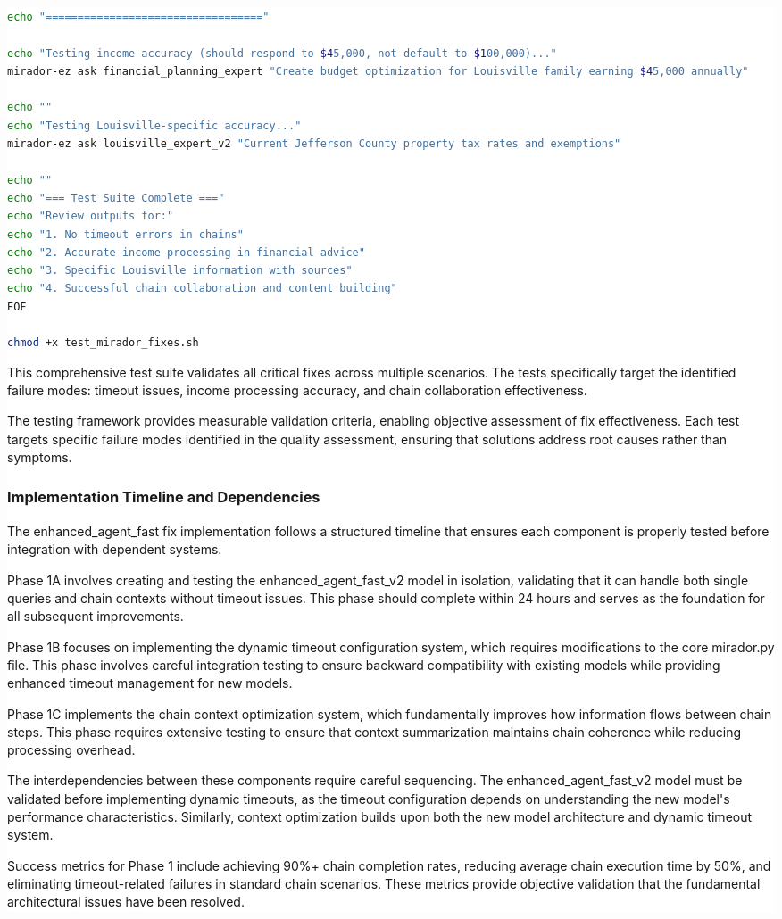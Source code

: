 ```bash
echo "=================================="

echo "Testing income accuracy (should respond to $45,000, not default to $100,000)..."
mirador-ez ask financial_planning_expert "Create budget optimization for Louisville family earning $45,000 annually"

echo ""
echo "Testing Louisville-specific accuracy..."
mirador-ez ask louisville_expert_v2 "Current Jefferson County property tax rates and exemptions"

echo ""
echo "=== Test Suite Complete ==="
echo "Review outputs for:"
echo "1. No timeout errors in chains"
echo "2. Accurate income processing in financial advice"
echo "3. Specific Louisville information with sources"
echo "4. Successful chain collaboration and content building"
EOF

chmod +x test_mirador_fixes.sh
```

This comprehensive test suite validates all critical fixes across multiple scenarios. The tests specifically target the identified failure modes: timeout issues, income processing accuracy, and chain collaboration effectiveness.

The testing framework provides measurable validation criteria, enabling objective assessment of fix effectiveness. Each test targets specific failure modes identified in the quality assessment, ensuring that solutions address root causes rather than symptoms.

### Implementation Timeline and Dependencies

The enhanced_agent_fast fix implementation follows a structured timeline that ensures each component is properly tested before integration with dependent systems.

Phase 1A involves creating and testing the enhanced_agent_fast_v2 model in isolation, validating that it can handle both single queries and chain contexts without timeout issues. This phase should complete within 24 hours and serves as the foundation for all subsequent improvements.

Phase 1B focuses on implementing the dynamic timeout configuration system, which requires modifications to the core mirador.py file. This phase involves careful integration testing to ensure backward compatibility with existing models while providing enhanced timeout management for new models.

Phase 1C implements the chain context optimization system, which fundamentally improves how information flows between chain steps. This phase requires extensive testing to ensure that context summarization maintains chain coherence while reducing processing overhead.

The interdependencies between these components require careful sequencing. The enhanced_agent_fast_v2 model must be validated before implementing dynamic timeouts, as the timeout configuration depends on understanding the new model's performance characteristics. Similarly, context optimization builds upon both the new model architecture and dynamic timeout system.

Success metrics for Phase 1 include achieving 90%+ chain completion rates, reducing average chain execution time by 50%, and eliminating timeout-related failures in standard chain scenarios. These metrics provide objective validation that the fundamental architectural issues have been resolved.
